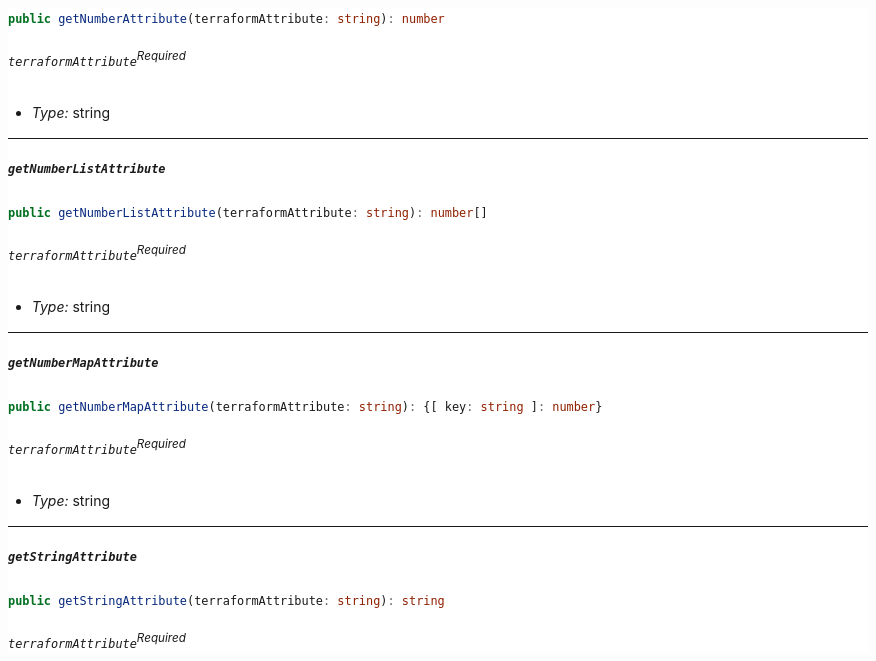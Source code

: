 ```typescript
public getNumberAttribute(terraformAttribute: string): number
```

###### `terraformAttribute`<sup>Required</sup> <a name="terraformAttribute" id="@cdktf/provider-cloudflare.dnsFirewall.DnsFirewall.getNumberAttribute.parameter.terraformAttribute"></a>

- *Type:* string

---

##### `getNumberListAttribute` <a name="getNumberListAttribute" id="@cdktf/provider-cloudflare.dnsFirewall.DnsFirewall.getNumberListAttribute"></a>

```typescript
public getNumberListAttribute(terraformAttribute: string): number[]
```

###### `terraformAttribute`<sup>Required</sup> <a name="terraformAttribute" id="@cdktf/provider-cloudflare.dnsFirewall.DnsFirewall.getNumberListAttribute.parameter.terraformAttribute"></a>

- *Type:* string

---

##### `getNumberMapAttribute` <a name="getNumberMapAttribute" id="@cdktf/provider-cloudflare.dnsFirewall.DnsFirewall.getNumberMapAttribute"></a>

```typescript
public getNumberMapAttribute(terraformAttribute: string): {[ key: string ]: number}
```

###### `terraformAttribute`<sup>Required</sup> <a name="terraformAttribute" id="@cdktf/provider-cloudflare.dnsFirewall.DnsFirewall.getNumberMapAttribute.parameter.terraformAttribute"></a>

- *Type:* string

---

##### `getStringAttribute` <a name="getStringAttribute" id="@cdktf/provider-cloudflare.dnsFirewall.DnsFirewall.getStringAttribute"></a>

```typescript
public getStringAttribute(terraformAttribute: string): string
```

###### `terraformAttribute`<sup>Required</sup> <a name="terraformAttribute" id="@cdktf/provider-cloudflare.dnsFirewall.DnsFirewall.getStringAttribute.parameter.terraformAttribute"></a>
